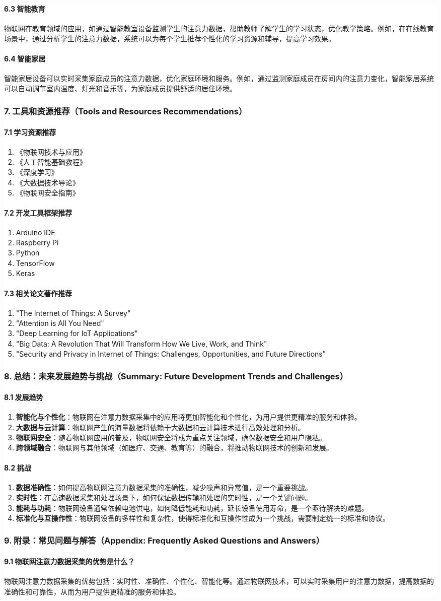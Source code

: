 #### 6.3 智能教育
物联网在教育领域的应用，如通过智能教室设备监测学生的注意力数据，帮助教师了解学生的学习状态，优化教学策略。例如，在在线教育场景中，通过分析学生的注意力数据，系统可以为每个学生推荐个性化的学习资源和辅导，提高学习效果。

#### 6.4 智能家居
智能家居设备可以实时采集家庭成员的注意力数据，优化家庭环境和服务。例如，通过监测家庭成员在房间内的注意力变化，智能家居系统可以自动调节室内温度、灯光和音乐等，为家庭成员提供舒适的居住环境。

### 7. 工具和资源推荐（Tools and Resources Recommendations）

#### 7.1 学习资源推荐
1. 《物联网技术与应用》
2. 《人工智能基础教程》
3. 《深度学习》
4. 《大数据技术导论》
5. 《物联网安全指南》

#### 7.2 开发工具框架推荐
1. Arduino IDE
2. Raspberry Pi
3. Python
4. TensorFlow
5. Keras

#### 7.3 相关论文著作推荐
1. "The Internet of Things: A Survey"
2. "Attention is All You Need"
3. "Deep Learning for IoT Applications"
4. "Big Data: A Revolution That Will Transform How We Live, Work, and Think"
5. "Security and Privacy in Internet of Things: Challenges, Opportunities, and Future Directions"

### 8. 总结：未来发展趋势与挑战（Summary: Future Development Trends and Challenges）

#### 8.1 发展趋势
1. **智能化与个性化**：物联网在注意力数据采集中的应用将更加智能化和个性化，为用户提供更精准的服务和体验。
2. **大数据与云计算**：物联网产生的海量数据将依赖于大数据和云计算技术进行高效处理和分析。
3. **物联网安全**：随着物联网应用的普及，物联网安全将成为重点关注领域，确保数据安全和用户隐私。
4. **跨领域融合**：物联网与其他领域（如医疗、交通、教育等）的融合，将推动物联网技术的创新和发展。

#### 8.2 挑战
1. **数据准确性**：如何提高物联网注意力数据采集的准确性，减少噪声和异常值，是一个重要挑战。
2. **实时性**：在高速数据采集和处理场景下，如何保证数据传输和处理的实时性，是一个关键问题。
3. **能耗与功耗**：物联网设备通常依赖电池供电，如何降低能耗和功耗，延长设备使用寿命，是一个亟待解决的难题。
4. **标准化与互操作性**：物联网设备的多样性和复杂性，使得标准化和互操作性成为一个挑战，需要制定统一的标准和协议。

### 9. 附录：常见问题与解答（Appendix: Frequently Asked Questions and Answers）

#### 9.1 物联网注意力数据采集的优势是什么？
物联网注意力数据采集的优势包括：实时性、准确性、个性化、智能化等。通过物联网技术，可以实时采集用户的注意力数据，提高数据的准确性和可靠性，从而为用户提供更精准的服务和体验。

